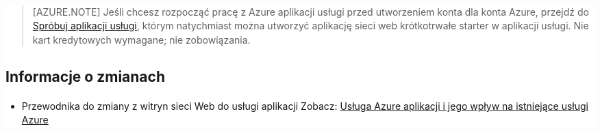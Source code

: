 >[AZURE.NOTE] Jeśli chcesz rozpocząć pracę z Azure aplikacji usługi przed utworzeniem konta dla konta Azure, przejdź do [Spróbuj aplikacji usługi](http://go.microsoft.com/fwlink/?LinkId=523751), którym natychmiast można utworzyć aplikację sieci web krótkotrwałe starter w aplikacji usługi. Nie kart kredytowych wymagane; nie zobowiązania.

## <a name="whats-changed"></a>Informacje o zmianach
* Przewodnika do zmiany z witryn sieci Web do usługi aplikacji Zobacz: [Usługa Azure aplikacji i jego wpływ na istniejące usługi Azure](http://go.microsoft.com/fwlink/?LinkId=529714)
 
